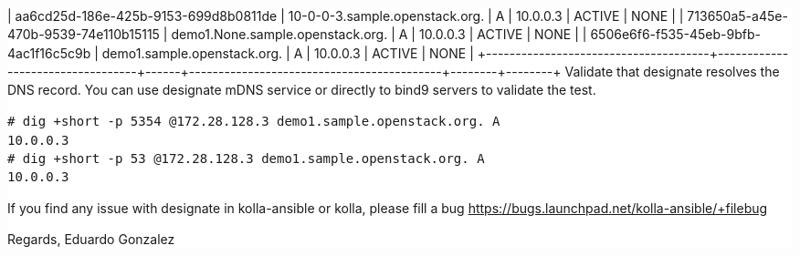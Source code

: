 | aa6cd25d-186e-425b-9153-699d8b0811de | 10-0-0-3.sample.openstack.org.   | A    | 10.0.0.3                                  | ACTIVE | NONE   |
| 713650a5-a45e-470b-9539-74e110b15115 | demo1.None.sample.openstack.org. | A    | 10.0.0.3                                  | ACTIVE | NONE   |
| 6506e6f6-f535-45eb-9bfb-4ac1f16c5c9b | demo1.sample.openstack.org.      | A    | 10.0.0.3                                  | ACTIVE | NONE   |
+--------------------------------------+----------------------------------+------+-------------------------------------------+--------+--------+
</pre>
Validate that designate resolves the DNS record.
You can use designate mDNS service or directly to bind9 servers to validate the test.
<pre>
# dig +short -p 5354 @172.28.128.3 demo1.sample.openstack.org. A
10.0.0.3
# dig +short -p 53 @172.28.128.3 demo1.sample.openstack.org. A
10.0.0.3
</pre>
If you find any issue with designate in kolla-ansible or kolla, please fill a bug <a href="https://bugs.launchpad.net/kolla-ansible/+filebug">https://bugs.launchpad.net/kolla-ansible/+filebug</a>

Regards,
Eduardo Gonzalez



